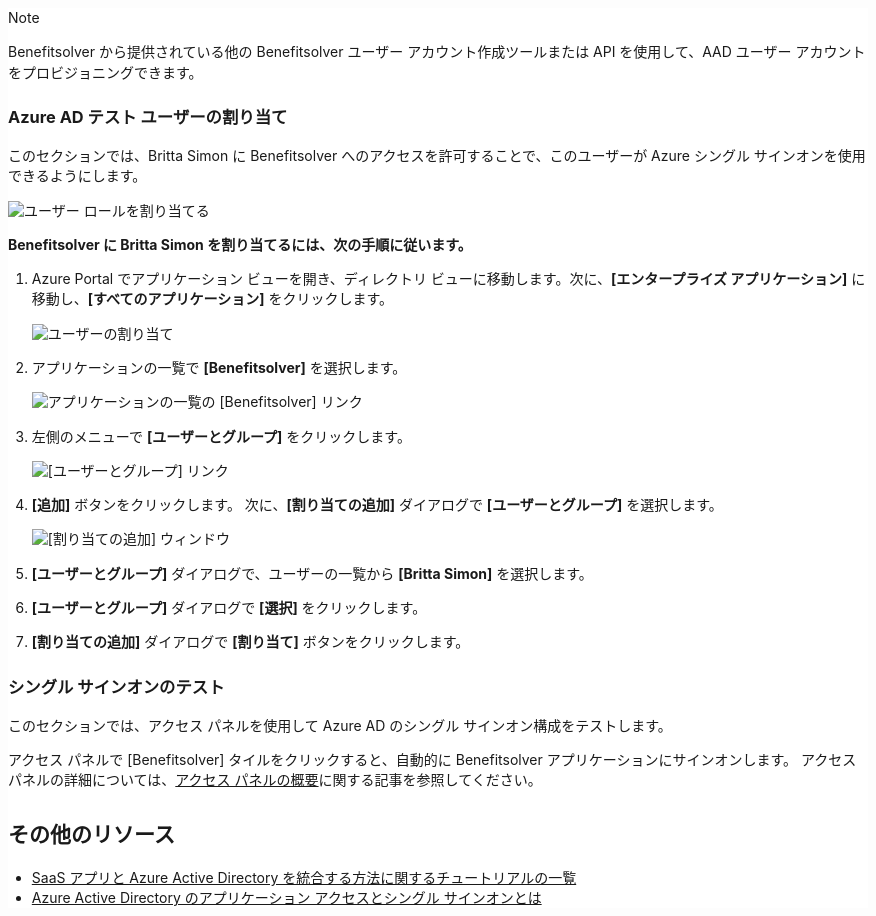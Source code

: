 > [!NOTE]
> Benefitsolver から提供されている他の Benefitsolver ユーザー アカウント作成ツールまたは API を使用して、AAD ユーザー アカウントをプロビジョニングできます。

### <a name="assign-the-azure-ad-test-user"></a>Azure AD テスト ユーザーの割り当て

このセクションでは、Britta Simon に Benefitsolver へのアクセスを許可することで、このユーザーが Azure シングル サインオンを使用できるようにします。

![ユーザー ロールを割り当てる][200] 

**Benefitsolver に Britta Simon を割り当てるには、次の手順に従います。**

1. Azure Portal でアプリケーション ビューを開き、ディレクトリ ビューに移動します。次に、**[エンタープライズ アプリケーション]** に移動し、**[すべてのアプリケーション]** をクリックします。

    ![ユーザーの割り当て][201] 

2. アプリケーションの一覧で **[Benefitsolver]** を選択します。

    ![アプリケーションの一覧の [Benefitsolver] リンク](./media/active-directory-saas-benefitsolver-tutorial/tutorial_benefitsolver_app.png)  

3. 左側のメニューで **[ユーザーとグループ]** をクリックします。

    ![[ユーザーとグループ] リンク][202]

4. **[追加]** ボタンをクリックします。 次に、**[割り当ての追加]** ダイアログで **[ユーザーとグループ]** を選択します。

    ![[割り当ての追加] ウィンドウ][203]

5. **[ユーザーとグループ]** ダイアログで、ユーザーの一覧から **[Britta Simon]** を選択します。

6. **[ユーザーとグループ]** ダイアログで **[選択]** をクリックします。

7. **[割り当ての追加]** ダイアログで **[割り当て]** ボタンをクリックします。
    
### <a name="test-single-sign-on"></a>シングル サインオンのテスト

このセクションでは、アクセス パネルを使用して Azure AD のシングル サインオン構成をテストします。

アクセス パネルで [Benefitsolver] タイルをクリックすると、自動的に Benefitsolver アプリケーションにサインオンします。
アクセス パネルの詳細については、[アクセス パネルの概要](active-directory-saas-access-panel-introduction.md)に関する記事を参照してください。 

## <a name="additional-resources"></a>その他のリソース

* [SaaS アプリと Azure Active Directory を統合する方法に関するチュートリアルの一覧](active-directory-saas-tutorial-list.md)
* [Azure Active Directory のアプリケーション アクセスとシングル サインオンとは](active-directory-appssoaccess-whatis.md)



[1]: ./media/active-directory-saas-benefitsolver-tutorial/tutorial_general_01.png
[2]: ./media/active-directory-saas-benefitsolver-tutorial/tutorial_general_02.png
[3]: ./media/active-directory-saas-benefitsolver-tutorial/tutorial_general_03.png
[4]: ./media/active-directory-saas-benefitsolver-tutorial/tutorial_general_04.png

[100]: ./media/active-directory-saas-benefitsolver-tutorial/tutorial_general_100.png

[200]: ./media/active-directory-saas-benefitsolver-tutorial/tutorial_general_200.png
[201]: ./media/active-directory-saas-benefitsolver-tutorial/tutorial_general_201.png
[202]: ./media/active-directory-saas-benefitsolver-tutorial/tutorial_general_202.png
[203]: ./media/active-directory-saas-benefitsolver-tutorial/tutorial_general_203.png

